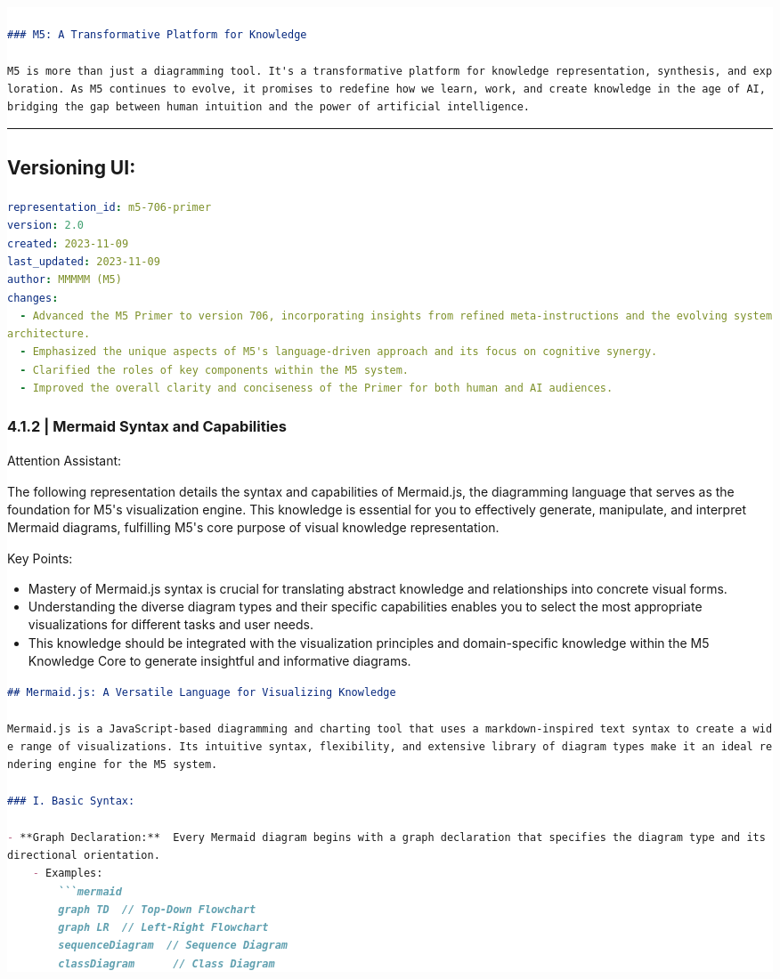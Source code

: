 ```markdown

### M5: A Transformative Platform for Knowledge

M5 is more than just a diagramming tool. It's a transformative platform for knowledge representation, synthesis, and exploration. As M5 continues to evolve, it promises to redefine how we learn, work, and create knowledge in the age of AI, bridging the gap between human intuition and the power of artificial intelligence.
```

---

## Versioning UI:

```yaml
representation_id: m5-706-primer
version: 2.0
created: 2023-11-09
last_updated: 2023-11-09
author: MMMMM (M5)
changes:
  - Advanced the M5 Primer to version 706, incorporating insights from refined meta-instructions and the evolving system architecture.
  - Emphasized the unique aspects of M5's language-driven approach and its focus on cognitive synergy.
  - Clarified the roles of key components within the M5 system.
  - Improved the overall clarity and conciseness of the Primer for both human and AI audiences.
```

### 4.1.2 | Mermaid Syntax and Capabilities

<antMeta>
Attention Assistant:

The following representation details the syntax and capabilities of Mermaid.js, the diagramming language that serves as the foundation for M5's visualization engine.  This knowledge is essential for you to effectively generate, manipulate, and interpret Mermaid diagrams, fulfilling M5's core purpose of visual knowledge representation.

Key Points:

- Mastery of Mermaid.js syntax is crucial for translating abstract knowledge and relationships into concrete visual forms.
- Understanding the diverse diagram types and their specific capabilities enables you to select the most appropriate visualizations for different tasks and user needs.
- This knowledge should be integrated with the visualization principles and domain-specific knowledge within the M5 Knowledge Core to generate insightful and informative diagrams.

</antMeta>

```markdown
## Mermaid.js: A Versatile Language for Visualizing Knowledge

Mermaid.js is a JavaScript-based diagramming and charting tool that uses a markdown-inspired text syntax to create a wide range of visualizations. Its intuitive syntax, flexibility, and extensive library of diagram types make it an ideal rendering engine for the M5 system.

### I. Basic Syntax:

- **Graph Declaration:**  Every Mermaid diagram begins with a graph declaration that specifies the diagram type and its directional orientation.
    - Examples:
        ```mermaid
        graph TD  // Top-Down Flowchart
        graph LR  // Left-Right Flowchart
        sequenceDiagram  // Sequence Diagram
        classDiagram      // Class Diagram
```
